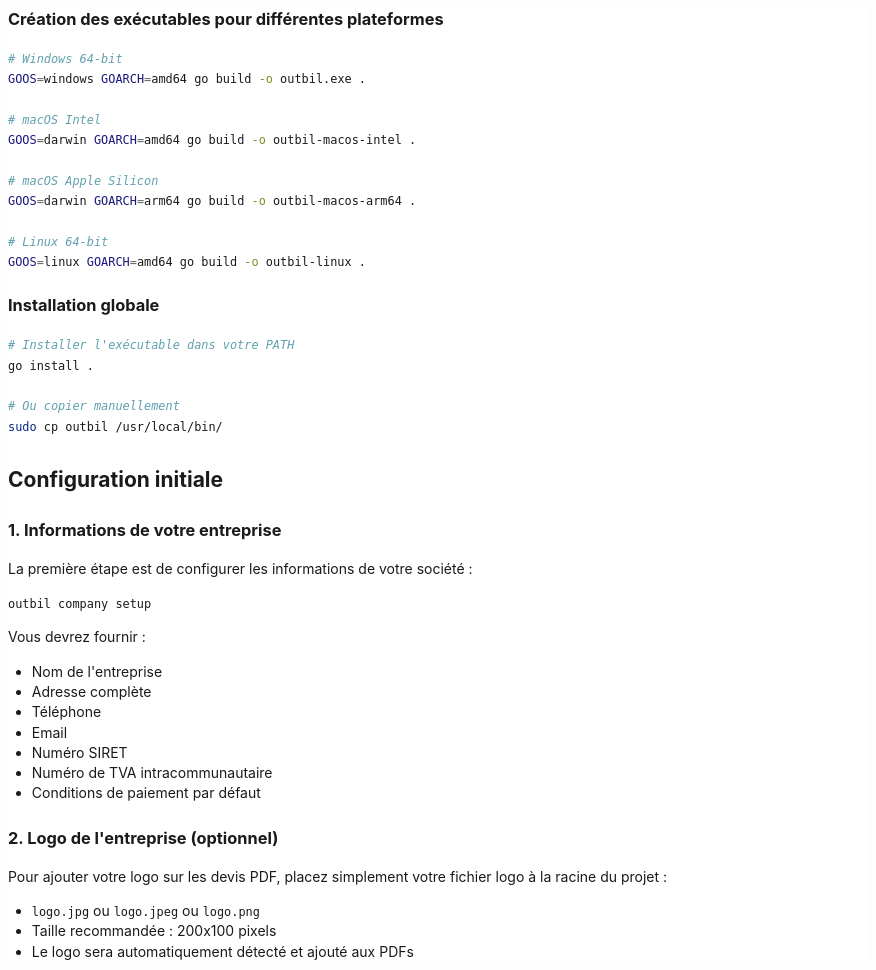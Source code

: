 ### Création des exécutables pour différentes plateformes

```bash
# Windows 64-bit
GOOS=windows GOARCH=amd64 go build -o outbil.exe .

# macOS Intel
GOOS=darwin GOARCH=amd64 go build -o outbil-macos-intel .

# macOS Apple Silicon
GOOS=darwin GOARCH=arm64 go build -o outbil-macos-arm64 .

# Linux 64-bit
GOOS=linux GOARCH=amd64 go build -o outbil-linux .
```

### Installation globale

```bash
# Installer l'exécutable dans votre PATH
go install .

# Ou copier manuellement
sudo cp outbil /usr/local/bin/
```

## Configuration initiale

### 1. Informations de votre entreprise

La première étape est de configurer les informations de votre société :

```bash
outbil company setup
```

Vous devrez fournir :
- Nom de l'entreprise
- Adresse complète
- Téléphone
- Email
- Numéro SIRET
- Numéro de TVA intracommunautaire
- Conditions de paiement par défaut

### 2. Logo de l'entreprise (optionnel)

Pour ajouter votre logo sur les devis PDF, placez simplement votre fichier logo à la racine du projet :
- `logo.jpg` ou `logo.jpeg` ou `logo.png`
- Taille recommandée : 200x100 pixels
- Le logo sera automatiquement détecté et ajouté aux PDFs
